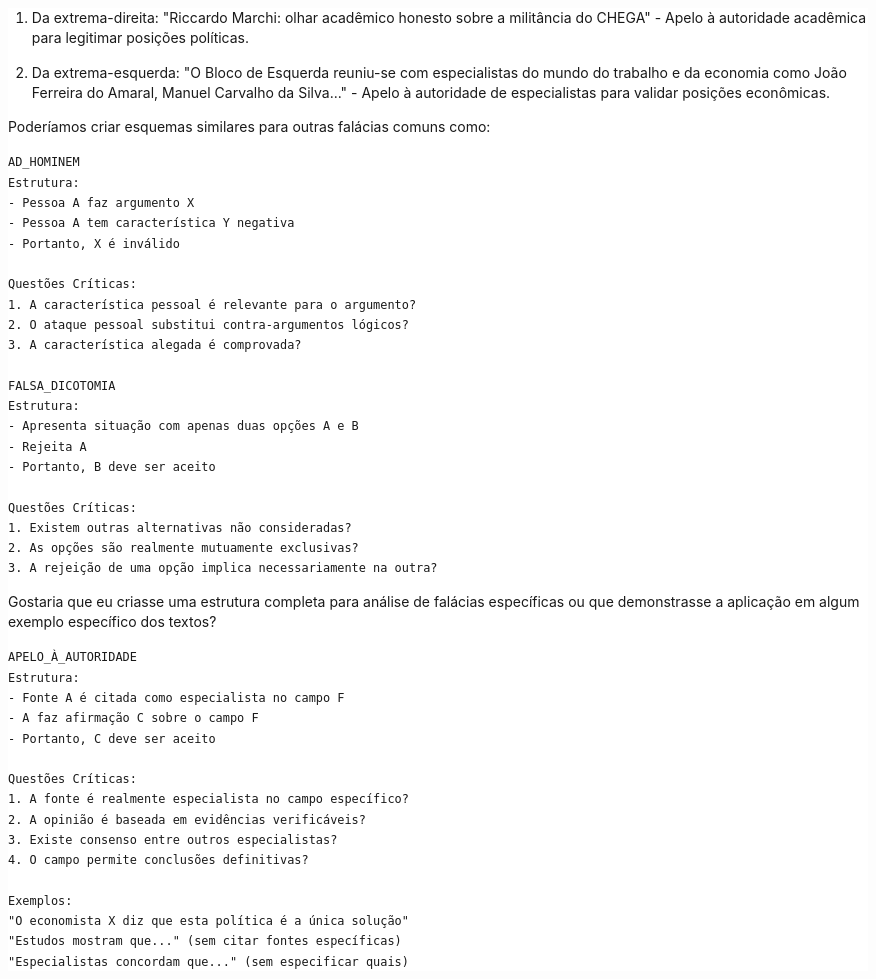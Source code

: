 1. Da extrema-direita:
"Riccardo Marchi: olhar acadêmico honesto sobre a militância do CHEGA" - Apelo à autoridade acadêmica para legitimar posições políticas.

2. Da extrema-esquerda:
"O Bloco de Esquerda reuniu-se com especialistas do mundo do trabalho e da economia como João Ferreira do Amaral, Manuel Carvalho da Silva..." - Apelo à autoridade de especialistas para validar posições econômicas.

Poderíamos criar esquemas similares para outras falácias comuns como:

```
AD_HOMINEM
Estrutura:
- Pessoa A faz argumento X
- Pessoa A tem característica Y negativa
- Portanto, X é inválido

Questões Críticas:
1. A característica pessoal é relevante para o argumento?
2. O ataque pessoal substitui contra-argumentos lógicos?
3. A característica alegada é comprovada?

FALSA_DICOTOMIA
Estrutura:
- Apresenta situação com apenas duas opções A e B
- Rejeita A
- Portanto, B deve ser aceito

Questões Críticas:
1. Existem outras alternativas não consideradas?
2. As opções são realmente mutuamente exclusivas?
3. A rejeição de uma opção implica necessariamente na outra?
```

Gostaria que eu criasse uma estrutura completa para análise de falácias específicas ou que demonstrasse a aplicação em algum exemplo específico dos textos?

```plaintext
APELO_À_AUTORIDADE
Estrutura:
- Fonte A é citada como especialista no campo F
- A faz afirmação C sobre o campo F
- Portanto, C deve ser aceito

Questões Críticas:
1. A fonte é realmente especialista no campo específico?
2. A opinião é baseada em evidências verificáveis?
3. Existe consenso entre outros especialistas?
4. O campo permite conclusões definitivas?

Exemplos:
"O economista X diz que esta política é a única solução"
"Estudos mostram que..." (sem citar fontes específicas)
"Especialistas concordam que..." (sem especificar quais)
```
